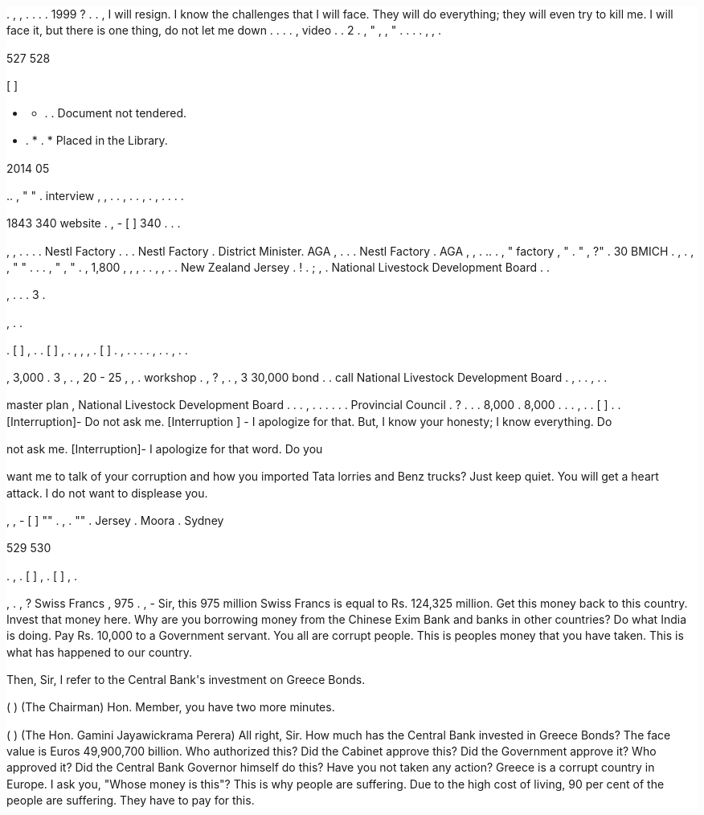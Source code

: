 . , , . . . . 1999 ? . . , I will resign. I know the challenges that I will face. They will do everything; they will even try to kill me. I will face it, but there is one thing, do not let me down . . . . , video . . 2 . , " , , " . . . . , , .

527 528

[ ]

- * . . Document not tendered.

* . * . * Placed in the Library.

2014 05

.. , " " . interview , , . . , . . , . , . . . .

1843 340 website . , - [ ] 340 . . .

, , . . . . Nestl Factory . . . Nestl Factory . District Minister. AGA , . . . Nestl Factory . AGA , , . .. . , " factory , " . " , ?" . 30 BMICH . , . , , " " . . . , " , " . , 1,800 , , , . . , , . . New Zealand Jersey . ! . ; , . National Livestock Development Board . .

, . . . 3 .

, . .

. [ ] , . . [ ] , . , , , . [ ] . , . . . . , . . , . .

, 3,000 . 3 , . , 20 - 25 , , . workshop . , ? , . , 3 30,000 bond . . call National Livestock Development Board . , . . , . .

master plan , National Livestock Development Board . . . , . . . . . . Provincial Council . ? . . . 8,000 . 8,000 . . . , . . [ ] . . [Interruption]- Do not ask me. [Interruption ] - I apologize for that. But, I know your honesty; I know everything. Do

not ask me. [Interruption]- I apologize for that word. Do you

want me to talk of your corruption and how you imported Tata lorries and Benz trucks? Just keep quiet. You will get a heart attack. I do not want to displease you.

, , - [ ] "" . , . "" . Jersey . Moora . Sydney

529 530

. , . [ ] , . [ ] , .

, . , ? Swiss Francs , 975 . , - Sir, this 975 million Swiss Francs is equal to Rs. 124,325 million. Get this money back to this country. Invest that money here. Why are you borrowing money from the Chinese Exim Bank and banks in other countries? Do what India is doing. Pay Rs. 10,000 to a Government servant. You all are corrupt people. This is peoples money that you have taken. This is what has happened to our country.

Then, Sir, I refer to the Central Bank's investment on Greece Bonds.

( ) (The Chairman) Hon. Member, you have two more minutes.

( ) (The Hon. Gamini Jayawickrama Perera) All right, Sir. How much has the Central Bank invested in Greece Bonds? The face value is Euros 49,900,700 billion. Who authorized this? Did the Cabinet approve this? Did the Government approve it? Who approved it? Did the Central Bank Governor himself do this? Have you not taken any action? Greece is a corrupt country in Europe. I ask you, "Whose money is this"? This is why people are suffering. Due to the high cost of living, 90 per cent of the people are suffering. They have to pay for this.
